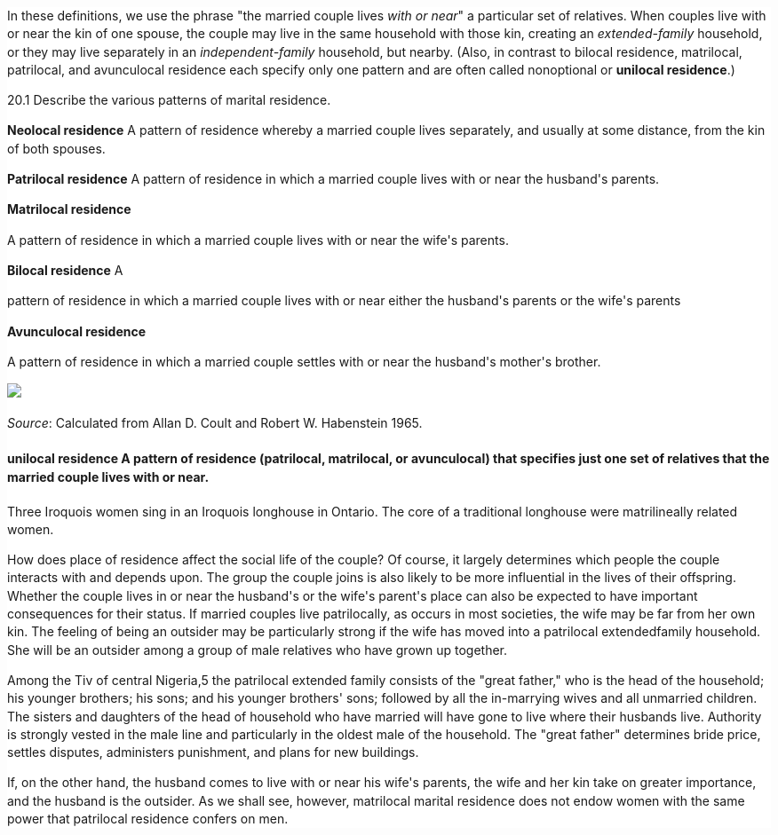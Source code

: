 In these definitions, we use the phrase "the married couple lives *with or near*" a particular set of relatives. When couples live with or near the kin of one spouse, the couple may live in the same household with those kin, creating an *extended-family* household, or they may live separately in an *independent-family* household, but nearby. (Also, in contrast to bilocal residence, matrilocal, patrilocal, and avunculocal residence each specify only one pattern and are often called nonoptional or **unilocal residence**.)

20.1 Describe the various patterns of marital residence.

**Neolocal residence** A pattern of residence whereby a married couple lives separately, and usually at some distance, from the kin of both spouses.

**Patrilocal residence** A pattern of residence in which a married couple lives with or near the husband's parents.

**Matrilocal residence**

A pattern of residence in which a married couple lives with or near the wife's parents.

**Bilocal residence** A

pattern of residence in which a married couple lives with or near either the husband's parents or the wife's parents

**Avunculocal residence**

A pattern of residence in which a married couple settles with or near the husband's mother's brother.

![](_page_2_Figure_20.jpeg)

*Source*: Calculated from Allan D. Coult and Robert W. Habenstein 1965.

#### **unilocal residence** A pattern of residence (patrilocal, matrilocal, or avunculocal) that specifies just one set of relatives that the married couple lives with or near.

Three Iroquois women sing in an Iroquois longhouse in Ontario. The core of a traditional longhouse were matrilineally related women.

How does place of residence affect the social life of the couple? Of course, it largely determines which people the couple interacts with and depends upon. The group the couple joins is also likely to be more influential in the lives of their offspring. Whether the couple lives in or near the husband's or the wife's parent's place can also be expected to have important consequences for their status. If married couples live patrilocally, as occurs in most societies, the wife may be far from her own kin. The feeling of being an outsider may be particularly strong if the wife has moved into a patrilocal extendedfamily household. She will be an outsider among a group of male relatives who have grown up together.

Among the Tiv of central Nigeria,5 the patrilocal extended family consists of the "great father," who is the head of the household; his younger brothers; his sons; and his younger brothers' sons; followed by all the in-marrying wives and all unmarried children. The sisters and daughters of the head of household who have married will have gone to live where their husbands live. Authority is strongly vested in the male line and particularly in the oldest male of the household. The "great father" determines bride price, settles disputes, administers punishment, and plans for new buildings.

If, on the other hand, the husband comes to live with or near his wife's parents, the wife and her kin take on greater importance, and the husband is the outsider. As we shall see, however, matrilocal marital residence does not endow women with the same power that patrilocal residence confers on men.
